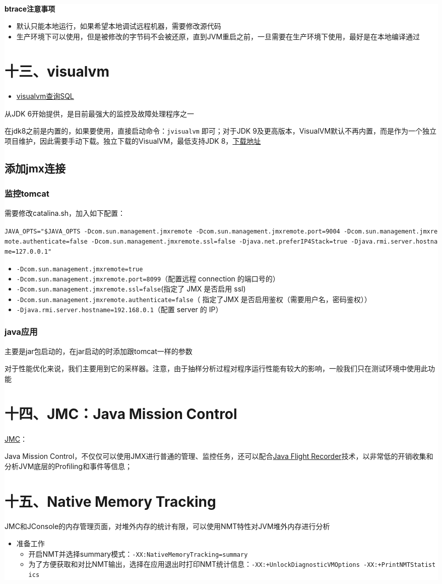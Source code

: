 **btrace注意事项**
- 默认只能本地运行，如果希望本地调试远程机器，需要修改源代码
- 生产环境下可以使用，但是被修改的字节码不会被还原，直到JVM重启之前，一旦需要在生产环境下使用，最好是在本地编译通过

# 十三、visualvm

- [visualvm查询SQL](https://blog.csdn.net/pange1991/article/details/82023771)

从JDK 6开始提供，是目前最强大的监控及故障处理程序之一

在jdk8之前是内置的，如果要使用，直接启动命令：`jvisualvm` 即可；对于JDK 9及更高版本，VisualVM默认不再内置，而是作为一个独立项目维护，因此需要手动下载。独立下载的VisualVM，最低支持JDK 8，[下载地址](https://visualvm.github.io/)

##  添加jmx连接

###  监控tomcat

需要修改catalina.sh，加入如下配置：
```
JAVA_OPTS="$JAVA_OPTS -Dcom.sun.management.jmxremote -Dcom.sun.management.jmxremote.port=9004 -Dcom.sun.management.jmxremote.authenticate=false -Dcom.sun.management.jmxremote.ssl=false -Djava.net.preferIP4Stack=true -Djava.rmi.server.hostname=127.0.0.1"
```
- `-Dcom.sun.management.jmxremote=true` 
- `-Dcom.sun.management.jmxremote.port=8099`（配置远程 connection 的端口号的） 
- `-Dcom.sun.management.jmxremote.ssl=false`(指定了 JMX 是否启用 ssl) 
- `-Dcom.sun.management.jmxremote.authenticate=false`（ 指定了JMX 是否启用鉴权（需要用户名，密码鉴权）） 
- `-Djava.rmi.server.hostname=192.168.0.1`（配置 server 的 IP）

### java应用

主要是jar包启动的，在jar启动的时添加跟tomcat一样的参数

对于性能优化来说，我们主要用到它的采样器。注意，由于抽样分析过程对程序运行性能有较大的影响，一般我们只在测试环境中使用此功能

# 十四、JMC：Java Mission Control

[JMC](http://www.oracle.com/technetwork/java/javaseproducts/mission-control/java-mission-control-1998576.html)：
	
Java Mission Control，不仅仅可以使用JMX进行普通的管理、监控任务，还可以配合[Java Flight Recorder](https://docs.oracle.com/javacomponents/jmc-5-4/jfr-runtime-guide/about.htm#JFRUH171)技术，以非常低的开销收集和分析JVM底层的Profiling和事件等信息；


# 十五、Native Memory Tracking

JMC和JConsole的内存管理页面，对堆外内存的统计有限，可以使用NMT特性对JVM堆外内存进行分析

- 准备工作
	- 开启NMT并选择summary模式：```-XX:NativeMemoryTracking=summary```
	- 为了方便获取和对比NMT输出，选择在应用退出时打印NMT统计信息：```-XX:+UnlockDiagnosticVMOptions -XX:+PrintNMTStatistics```
